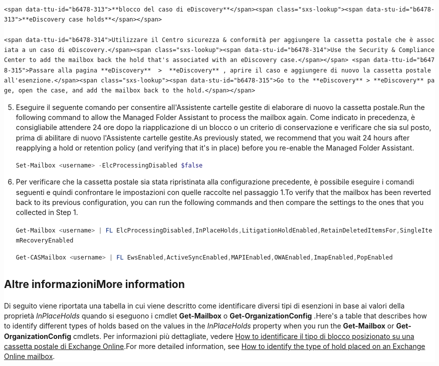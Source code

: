    <span data-ttu-id="b6478-313">**blocco del caso di eDiscovery**</span><span class="sxs-lookup"><span data-stu-id="b6478-313">**eDiscovery case holds**</span></span>

    <span data-ttu-id="b6478-314">Utilizzare il Centro sicurezza & conformità per aggiungere la cassetta postale che è associata a un caso di eDiscovery.</span><span class="sxs-lookup"><span data-stu-id="b6478-314">Use the Security & Compliance Center to add the mailbox back the hold that's associated with an eDiscovery case.</span></span> <span data-ttu-id="b6478-315">Passare alla pagina **eDiscovery**  >  **eDiscovery** , aprire il caso e aggiungere di nuovo la cassetta postale all'esenzione.</span><span class="sxs-lookup"><span data-stu-id="b6478-315">Go to the **eDiscovery** > **eDiscovery** page, open the case, and add the mailbox back to the hold.</span></span> 

5. <span data-ttu-id="b6478-316">Eseguire il seguente comando per consentire all'Assistente cartelle gestite di elaborare di nuovo la cassetta postale.</span><span class="sxs-lookup"><span data-stu-id="b6478-316">Run the following command to allow the Managed Folder Assistant to process the mailbox again.</span></span> <span data-ttu-id="b6478-317">Come indicato in precedenza, è consigliabile attendere 24 ore dopo la riapplicazione di un blocco o un criterio di conservazione e verificare che sia sul posto, prima di abilitare di nuovo l'Assistente cartelle gestite.</span><span class="sxs-lookup"><span data-stu-id="b6478-317">As previously stated, we recommend that you wait 24 hours after reapplying a hold or retention policy (and verifying that it's in place) before you re-enable the Managed Folder Assistant.</span></span>

    ```powershell
    Set-Mailbox <username> -ElcProcessingDisabled $false
    ```

6. <span data-ttu-id="b6478-318">Per verificare che la cassetta postale sia stata ripristinata alla configurazione precedente, è possibile eseguire i comandi seguenti e quindi confrontare le impostazioni con quelle raccolte nel passaggio 1.</span><span class="sxs-lookup"><span data-stu-id="b6478-318">To verify that the mailbox has been reverted back to its previous configuration, you can run the following commands and then compare the settings to the ones that you collected in Step 1.</span></span>

    ```powershell
    Get-Mailbox <username> | FL ElcProcessingDisabled,InPlaceHolds,LitigationHoldEnabled,RetainDeletedItemsFor,SingleItemRecoveryEnabled
    ```

    ```powershell
    Get-CASMailbox <username> | FL EwsEnabled,ActiveSyncEnabled,MAPIEnabled,OWAEnabled,ImapEnabled,PopEnabled
    ```

## <a name="more-information"></a><span data-ttu-id="b6478-319">Altre informazioni</span><span class="sxs-lookup"><span data-stu-id="b6478-319">More information</span></span>

<span data-ttu-id="b6478-320">Di seguito viene riportata una tabella in cui viene descritto come identificare diversi tipi di esenzioni in base ai valori della proprietà  *InPlaceHolds*  quando si eseguono i cmdlet **Get-Mailbox** o **Get-OrganizationConfig** .</span><span class="sxs-lookup"><span data-stu-id="b6478-320">Here's a table that describes how to identify different types of holds based on the values in the  *InPlaceHolds*  property when you run the **Get-Mailbox** or **Get-OrganizationConfig** cmdlets.</span></span> <span data-ttu-id="b6478-321">Per informazioni più dettagliate, vedere [How to identificare il tipo di blocco posizionato su una cassetta postale di Exchange Online](identify-a-hold-on-an-exchange-online-mailbox.md).</span><span class="sxs-lookup"><span data-stu-id="b6478-321">For more detailed information, see [How to identify the type of hold placed on an Exchange Online mailbox](identify-a-hold-on-an-exchange-online-mailbox.md).</span></span>
